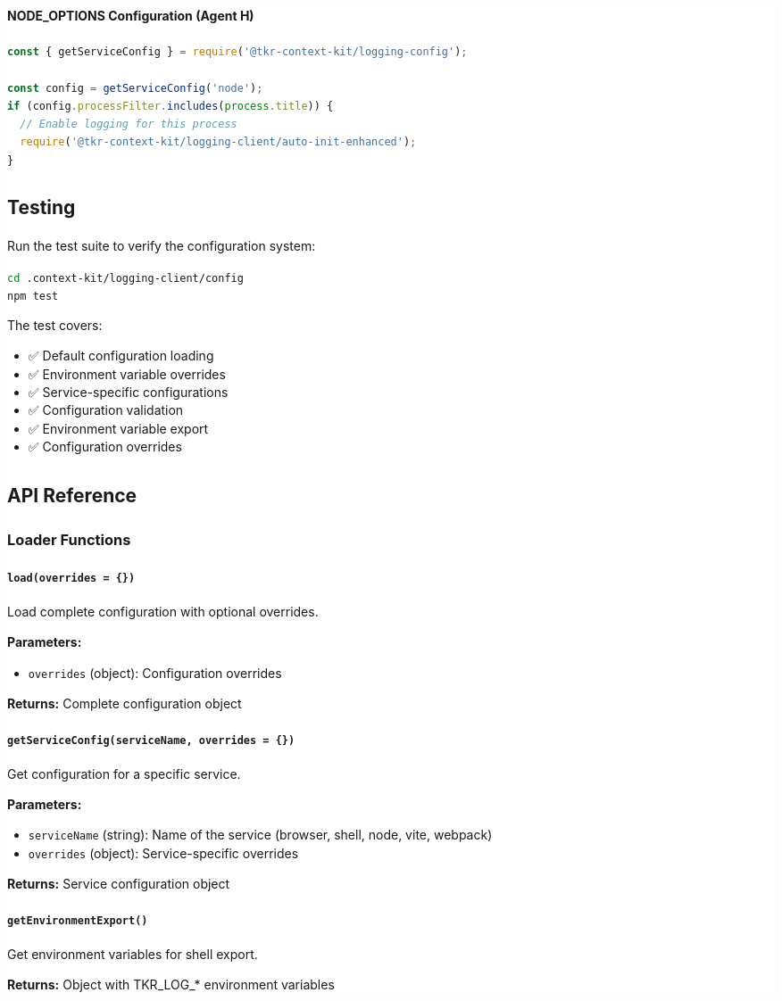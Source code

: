 #### NODE_OPTIONS Configuration (Agent H)
```javascript
const { getServiceConfig } = require('@tkr-context-kit/logging-config');

const config = getServiceConfig('node');
if (config.processFilter.includes(process.title)) {
  // Enable logging for this process
  require('@tkr-context-kit/logging-client/auto-init-enhanced');
}
```

## Testing

Run the test suite to verify the configuration system:

```bash
cd .context-kit/logging-client/config
npm test
```

The test covers:
- ✅ Default configuration loading
- ✅ Environment variable overrides
- ✅ Service-specific configurations
- ✅ Configuration validation
- ✅ Environment variable export
- ✅ Configuration overrides

## API Reference

### Loader Functions

#### `load(overrides = {})`
Load complete configuration with optional overrides.

**Parameters:**
- `overrides` (object): Configuration overrides

**Returns:** Complete configuration object

#### `getServiceConfig(serviceName, overrides = {})`
Get configuration for a specific service.

**Parameters:**
- `serviceName` (string): Name of the service (browser, shell, node, vite, webpack)
- `overrides` (object): Service-specific overrides

**Returns:** Service configuration object

#### `getEnvironmentExport()`
Get environment variables for shell export.

**Returns:** Object with TKR_LOG_* environment variables
